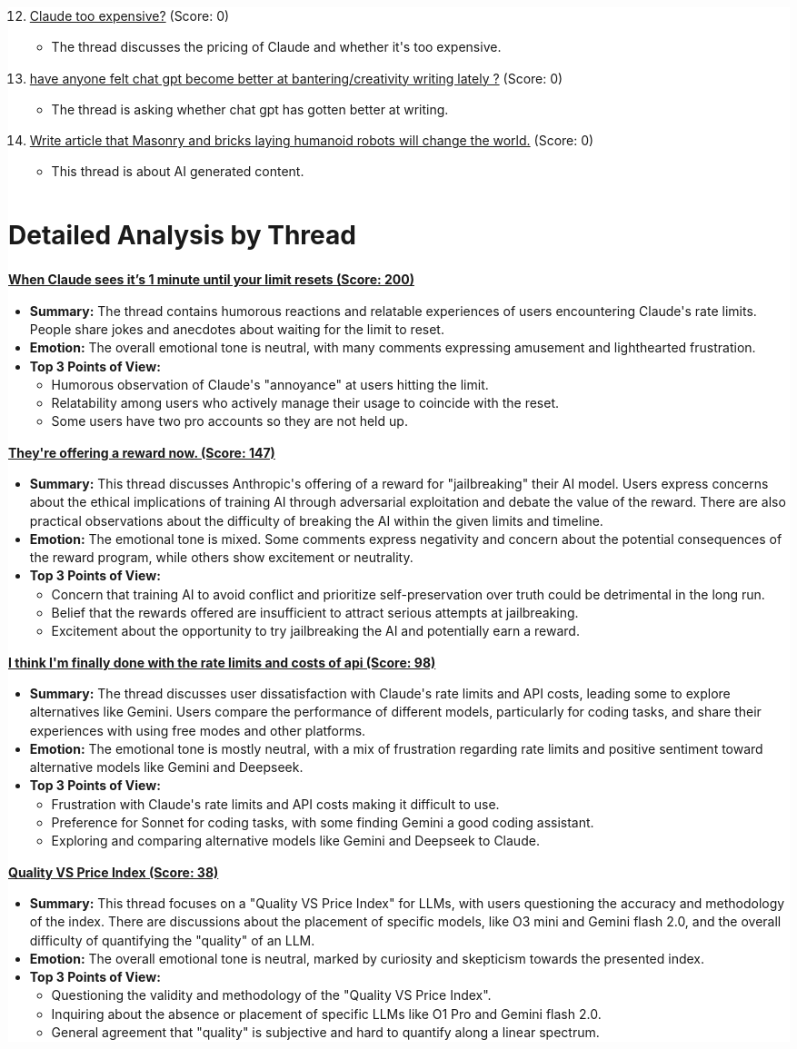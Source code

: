 12. [Claude too expensive?](https://www.reddit.com/r/ClaudeAI/comments/1iiylmc/claude_too_expensive/) (Score: 0)
    *  The thread discusses the pricing of Claude and whether it's too expensive.

13. [have anyone felt chat gpt become better at bantering/creativity writing lately ?](https://www.reddit.com/r/ClaudeAI/comments/1ij2h88/have_anyone_felt_chat_gpt_become_better_at/) (Score: 0)
    *  The thread is asking whether chat gpt has gotten better at writing.

14. [Write article that Masonry and bricks laying humanoid robots will change the world.](https://www.reddit.com/r/ClaudeAI/comments/1ij643v/write_article_that_masonry_and_bricks_laying/) (Score: 0)
    *  This thread is about AI generated content.

# Detailed Analysis by Thread
**[ When Claude sees it’s 1 minute until your limit resets (Score: 200)](https://i.redd.it/g8r0pudm5jhe1.jpeg)**
*  **Summary:** The thread contains humorous reactions and relatable experiences of users encountering Claude's rate limits. People share jokes and anecdotes about waiting for the limit to reset.
*  **Emotion:** The overall emotional tone is neutral, with many comments expressing amusement and lighthearted frustration.
*  **Top 3 Points of View:**
    *   Humorous observation of Claude's "annoyance" at users hitting the limit.
    *   Relatability among users who actively manage their usage to coincide with the reset.
    *   Some users have two pro accounts so they are not held up.

**[ They're offering a reward now. (Score: 147)](https://i.redd.it/9wrxgg4kyihe1.jpeg)**
*  **Summary:**  This thread discusses Anthropic's offering of a reward for "jailbreaking" their AI model. Users express concerns about the ethical implications of training AI through adversarial exploitation and debate the value of the reward. There are also practical observations about the difficulty of breaking the AI within the given limits and timeline.
*  **Emotion:** The emotional tone is mixed. Some comments express negativity and concern about the potential consequences of the reward program, while others show excitement or neutrality.
*  **Top 3 Points of View:**
    *   Concern that training AI to avoid conflict and prioritize self-preservation over truth could be detrimental in the long run.
    *   Belief that the rewards offered are insufficient to attract serious attempts at jailbreaking.
    *   Excitement about the opportunity to try jailbreaking the AI and potentially earn a reward.

**[ I think I'm finally done with the rate limits and costs of api (Score: 98)](https://i.redd.it/x0m1o4i43khe1.jpeg)**
*  **Summary:** The thread discusses user dissatisfaction with Claude's rate limits and API costs, leading some to explore alternatives like Gemini. Users compare the performance of different models, particularly for coding tasks, and share their experiences with using free modes and other platforms.
*  **Emotion:** The emotional tone is mostly neutral, with a mix of frustration regarding rate limits and positive sentiment toward alternative models like Gemini and Deepseek.
*  **Top 3 Points of View:**
    *   Frustration with Claude's rate limits and API costs making it difficult to use.
    *   Preference for Sonnet for coding tasks, with some finding Gemini a good coding assistant.
    *   Exploring and comparing alternative models like Gemini and Deepseek to Claude.

**[ Quality VS Price Index (Score: 38)](https://i.redd.it/r9hinsuidihe1.jpeg)**
*  **Summary:** This thread focuses on a "Quality VS Price Index" for LLMs, with users questioning the accuracy and methodology of the index. There are discussions about the placement of specific models, like O3 mini and Gemini flash 2.0, and the overall difficulty of quantifying the "quality" of an LLM.
*  **Emotion:** The overall emotional tone is neutral, marked by curiosity and skepticism towards the presented index.
*  **Top 3 Points of View:**
    *   Questioning the validity and methodology of the "Quality VS Price Index".
    *   Inquiring about the absence or placement of specific LLMs like O1 Pro and Gemini flash 2.0.
    *   General agreement that "quality" is subjective and hard to quantify along a linear spectrum.
